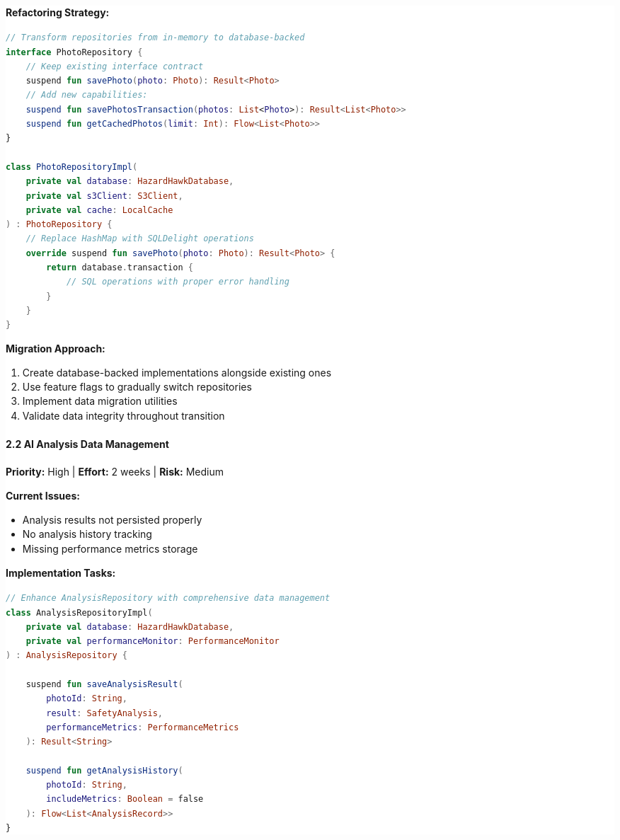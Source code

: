 **Refactoring Strategy:**
```kotlin
// Transform repositories from in-memory to database-backed
interface PhotoRepository {
    // Keep existing interface contract
    suspend fun savePhoto(photo: Photo): Result<Photo>
    // Add new capabilities:
    suspend fun savePhotosTransaction(photos: List<Photo>): Result<List<Photo>>
    suspend fun getCachedPhotos(limit: Int): Flow<List<Photo>>
}

class PhotoRepositoryImpl(
    private val database: HazardHawkDatabase,
    private val s3Client: S3Client,
    private val cache: LocalCache
) : PhotoRepository {
    // Replace HashMap with SQLDelight operations
    override suspend fun savePhoto(photo: Photo): Result<Photo> {
        return database.transaction {
            // SQL operations with proper error handling
        }
    }
}
```

**Migration Approach:**
1. Create database-backed implementations alongside existing ones
2. Use feature flags to gradually switch repositories
3. Implement data migration utilities
4. Validate data integrity throughout transition

#### 2.2 AI Analysis Data Management
**Priority:** High | **Effort:** 2 weeks | **Risk:** Medium

**Current Issues:**
- Analysis results not persisted properly
- No analysis history tracking
- Missing performance metrics storage

**Implementation Tasks:**
```kotlin
// Enhance AnalysisRepository with comprehensive data management
class AnalysisRepositoryImpl(
    private val database: HazardHawkDatabase,
    private val performanceMonitor: PerformanceMonitor
) : AnalysisRepository {
    
    suspend fun saveAnalysisResult(
        photoId: String,
        result: SafetyAnalysis,
        performanceMetrics: PerformanceMetrics
    ): Result<String>
    
    suspend fun getAnalysisHistory(
        photoId: String,
        includeMetrics: Boolean = false
    ): Flow<List<AnalysisRecord>>
}
```
